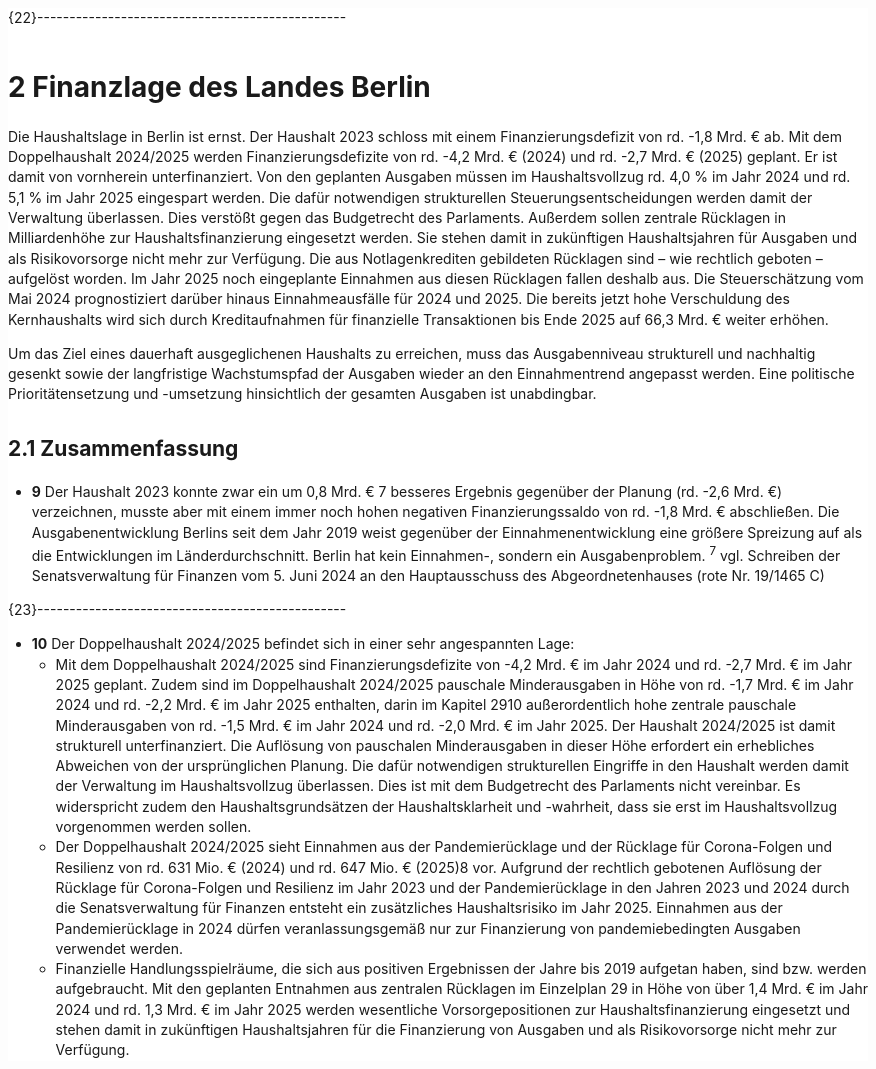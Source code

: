 {22}------------------------------------------------

# <span id="page-22-0"></span>**2 Finanzlage des Landes Berlin**

Die Haushaltslage in Berlin ist ernst. Der Haushalt 2023 schloss mit einem Finanzierungsdefizit von rd. -1,8 Mrd. € ab. Mit dem Doppelhaushalt 2024/2025 werden Finanzierungsdefizite von rd. -4,2 Mrd. € (2024) und rd. -2,7 Mrd. € (2025) geplant. Er ist damit von vornherein unterfinanziert. Von den geplanten Ausgaben müssen im Haushaltsvollzug rd. 4,0 % im Jahr 2024 und rd. 5,1 % im Jahr 2025 eingespart werden. Die dafür notwendigen strukturellen Steuerungsentscheidungen werden damit der Verwaltung überlassen. Dies verstößt gegen das Budgetrecht des Parlaments. Außerdem sollen zentrale Rücklagen in Milliardenhöhe zur Haushaltsfinanzierung eingesetzt werden. Sie stehen damit in zukünftigen Haushaltsjahren für Ausgaben und als Risikovorsorge nicht mehr zur Verfügung. Die aus Notlagenkrediten gebildeten Rücklagen sind – wie rechtlich geboten – aufgelöst worden. Im Jahr 2025 noch eingeplante Einnahmen aus diesen Rücklagen fallen deshalb aus. Die Steuerschätzung vom Mai 2024 prognostiziert darüber hinaus Einnahmeausfälle für 2024 und 2025. Die bereits jetzt hohe Verschuldung des Kernhaushalts wird sich durch Kreditaufnahmen für finanzielle Transaktionen bis Ende 2025 auf 66,3 Mrd. € weiter erhöhen.

Um das Ziel eines dauerhaft ausgeglichenen Haushalts zu erreichen, muss das Ausgabenniveau strukturell und nachhaltig gesenkt sowie der langfristige Wachstumspfad der Ausgaben wieder an den Einnahmentrend angepasst werden. Eine politische Prioritätensetzung und -umsetzung hinsichtlich der gesamten Ausgaben ist unabdingbar.

## **2.1 Zusammenfassung**

- **9** Der Haushalt 2023 konnte zwar ein um 0,8 Mrd. € 7 besseres Ergebnis gegenüber der Planung (rd. -2,6 Mrd. €) verzeichnen, musste aber mit einem immer noch hohen negativen Finanzierungssaldo von rd. -1,8 Mrd. € abschließen. Die Ausgabenentwicklung Berlins seit dem Jahr 2019 weist gegenüber der Einnahmenentwicklung eine größere Spreizung auf als die Entwicklungen im Länderdurchschnitt. Berlin hat kein Einnahmen-, sondern ein Ausgabenproblem.
<sup>7</sup> vgl. Schreiben der Senatsverwaltung für Finanzen vom 5. Juni 2024 an den Hauptausschuss des Abgeordnetenhauses (rote Nr. 19/1465 C)

{23}------------------------------------------------

- **10** Der Doppelhaushalt 2024/2025 befindet sich in einer sehr angespannten Lage:
	- Mit dem Doppelhaushalt 2024/2025 sind Finanzierungsdefizite von -4,2 Mrd. € im Jahr 2024 und rd. -2,7 Mrd. € im Jahr 2025 geplant. Zudem sind im Doppelhaushalt 2024/2025 pauschale Minderausgaben in Höhe von rd. -1,7 Mrd. € im Jahr 2024 und rd. -2,2 Mrd. € im Jahr 2025 enthalten, darin im Kapitel 2910 außerordentlich hohe zentrale pauschale Minderausgaben von rd. -1,5 Mrd. € im Jahr 2024 und rd. -2,0 Mrd. € im Jahr 2025. Der Haushalt 2024/2025 ist damit strukturell unterfinanziert. Die Auflösung von pauschalen Minderausgaben in dieser Höhe erfordert ein erhebliches Abweichen von der ursprünglichen Planung. Die dafür notwendigen strukturellen Eingriffe in den Haushalt werden damit der Verwaltung im Haushaltsvollzug überlassen. Dies ist mit dem Budgetrecht des Parlaments nicht vereinbar. Es widerspricht zudem den Haushaltsgrundsätzen der Haushaltsklarheit und -wahrheit, dass sie erst im Haushaltsvollzug vorgenommen werden sollen.
	- Der Doppelhaushalt 2024/2025 sieht Einnahmen aus der Pandemierücklage und der Rücklage für Corona-Folgen und Resilienz von rd. 631 Mio. € (2024) und rd. 647 Mio. € (2025)8 vor. Aufgrund der rechtlich gebotenen Auflösung der Rücklage für Corona-Folgen und Resilienz im Jahr 2023 und der Pandemierücklage in den Jahren 2023 und 2024 durch die Senatsverwaltung für Finanzen entsteht ein zusätzliches Haushaltsrisiko im Jahr 2025. Einnahmen aus der Pandemierücklage in 2024 dürfen veranlassungsgemäß nur zur Finanzierung von pandemiebedingten Ausgaben verwendet werden.
	- Finanzielle Handlungsspielräume, die sich aus positiven Ergebnissen der Jahre bis 2019 aufgetan haben, sind bzw. werden aufgebraucht. Mit den geplanten Entnahmen aus zentralen Rücklagen im Einzelplan 29 in Höhe von über 1,4 Mrd. € im Jahr 2024 und rd. 1,3 Mrd. € im Jahr 2025 werden wesentliche Vorsorgepositionen zur Haushaltsfinanzierung eingesetzt und stehen damit in zukünftigen Haushaltsjahren für die Finanzierung von Ausgaben und als Risikovorsorge nicht mehr zur Verfügung.
